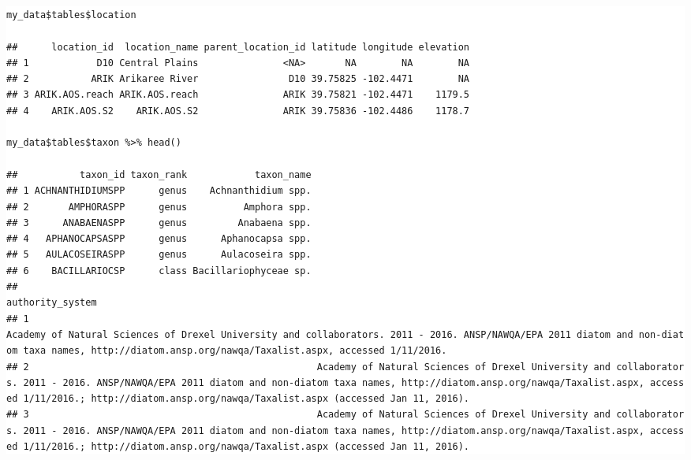     my_data$tables$location

    ##      location_id  location_name parent_location_id latitude longitude elevation
    ## 1            D10 Central Plains               <NA>       NA        NA        NA
    ## 2           ARIK Arikaree River                D10 39.75825 -102.4471        NA
    ## 3 ARIK.AOS.reach ARIK.AOS.reach               ARIK 39.75821 -102.4471    1179.5
    ## 4    ARIK.AOS.S2    ARIK.AOS.S2               ARIK 39.75836 -102.4486    1178.7

    my_data$tables$taxon %>% head()

    ##           taxon_id taxon_rank            taxon_name
    ## 1 ACHNANTHIDIUMSPP      genus    Achnanthidium spp.
    ## 2       AMPHORASPP      genus          Amphora spp.
    ## 3      ANABAENASPP      genus         Anabaena spp.
    ## 4   APHANOCAPSASPP      genus      Aphanocapsa spp.
    ## 5   AULACOSEIRASPP      genus      Aulacoseira spp.
    ## 6    BACILLARIOCSP      class Bacillariophyceae sp.
    ##                                                                                                                                                                                                                                                                                                                authority_system
    ## 1                                                                                                                        Academy of Natural Sciences of Drexel University and collaborators. 2011 - 2016. ANSP/NAWQA/EPA 2011 diatom and non-diatom taxa names, http://diatom.ansp.org/nawqa/Taxalist.aspx, accessed 1/11/2016.
    ## 2                                                   Academy of Natural Sciences of Drexel University and collaborators. 2011 - 2016. ANSP/NAWQA/EPA 2011 diatom and non-diatom taxa names, http://diatom.ansp.org/nawqa/Taxalist.aspx, accessed 1/11/2016.; http://diatom.ansp.org/nawqa/Taxalist.aspx (accessed Jan 11, 2016).
    ## 3                                                   Academy of Natural Sciences of Drexel University and collaborators. 2011 - 2016. ANSP/NAWQA/EPA 2011 diatom and non-diatom taxa names, http://diatom.ansp.org/nawqa/Taxalist.aspx, accessed 1/11/2016.; http://diatom.ansp.org/nawqa/Taxalist.aspx (accessed Jan 11, 2016).